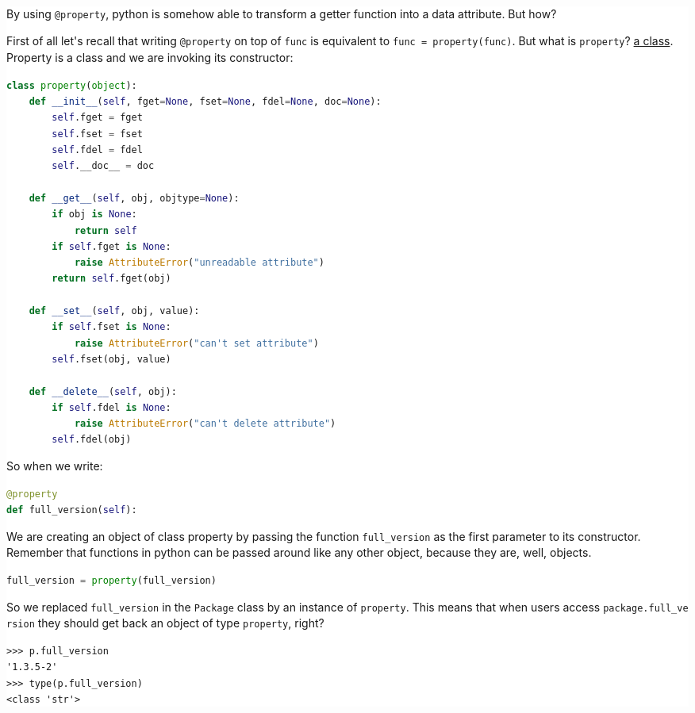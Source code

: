 By using `@property`, python is somehow able to transform a getter function into a data attribute. But how?

First of all let's recall that writing `@property` on top of `func` is equivalent to `func = property(func)`.
But what is `property`? [a class](https://docs.python.org/3.7/howto/descriptor.html). Property is a class and we are invoking its constructor:

~~~python
class property(object):
    def __init__(self, fget=None, fset=None, fdel=None, doc=None):
        self.fget = fget
        self.fset = fset
        self.fdel = fdel
        self.__doc__ = doc

    def __get__(self, obj, objtype=None):
        if obj is None:
            return self
        if self.fget is None:
            raise AttributeError("unreadable attribute")
        return self.fget(obj)

    def __set__(self, obj, value):
        if self.fset is None:
            raise AttributeError("can't set attribute")
        self.fset(obj, value)

    def __delete__(self, obj):
        if self.fdel is None:
            raise AttributeError("can't delete attribute")
        self.fdel(obj)
~~~

So when we write:

~~~python
@property
def full_version(self):
~~~

We are creating an object of class property by passing the function `full_version` as the first parameter to its constructor. Remember that functions in python can be passed around like any other object, because they are, well, objects.
~~~python
full_version = property(full_version)
~~~

So we replaced `full_version` in the `Package` class by an instance of `property`. This means that when users access `package.full_version` they should get back an object of type `property`, right?

```
>>> p.full_version
'1.3.5-2'
>>> type(p.full_version)
<class 'str'>
```
